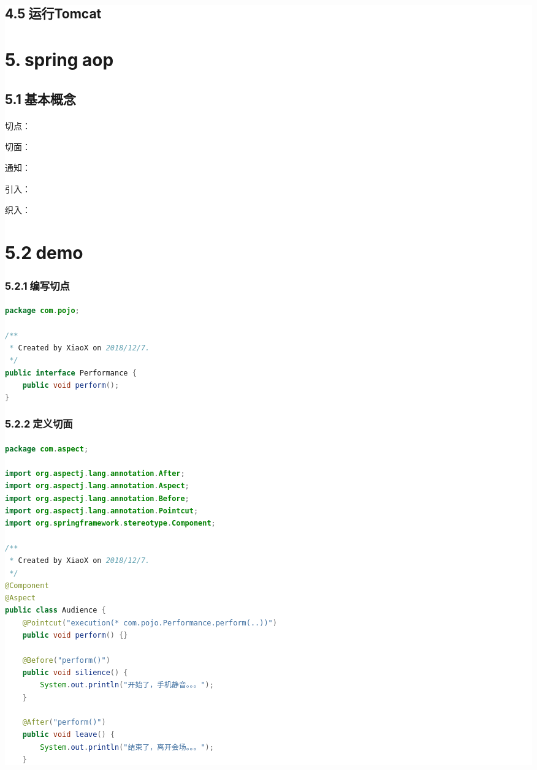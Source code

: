 ## 4.5 运行Tomcat





# 5. spring aop

## 5.1 基本概念

切点：

切面：

通知：

引入：

织入：

# 5.2 demo

### 5.2.1 编写切点

```java
package com.pojo;

/**
 * Created by XiaoX on 2018/12/7.
 */
public interface Performance {
    public void perform();
}

```

### 5.2.2 定义切面

```java
package com.aspect;

import org.aspectj.lang.annotation.After;
import org.aspectj.lang.annotation.Aspect;
import org.aspectj.lang.annotation.Before;
import org.aspectj.lang.annotation.Pointcut;
import org.springframework.stereotype.Component;

/**
 * Created by XiaoX on 2018/12/7.
 */
@Component
@Aspect
public class Audience {
    @Pointcut("execution(* com.pojo.Performance.perform(..))")
    public void perform() {}

    @Before("perform()")
    public void silience() {
        System.out.println("开始了，手机静音。。。");
    }

    @After("perform()")
    public void leave() {
        System.out.println("结束了，离开会场。。。");
    }
```
